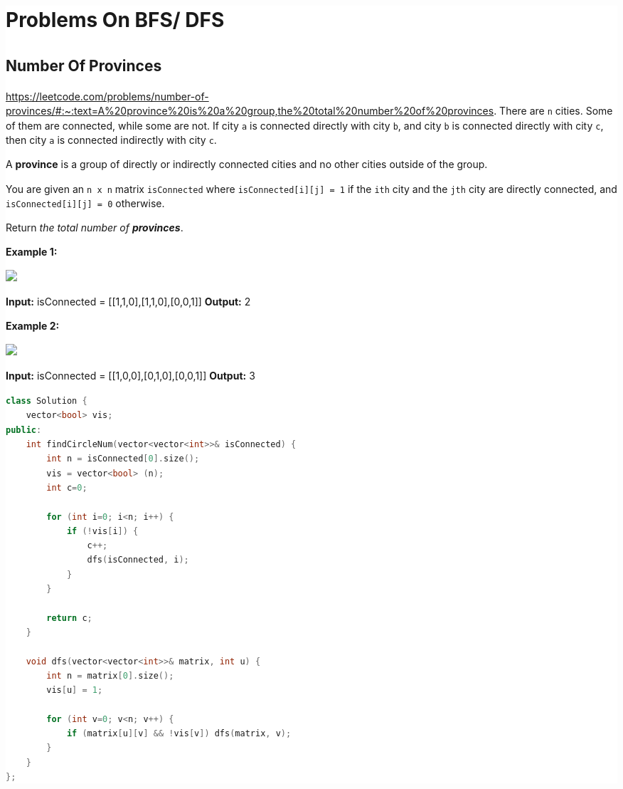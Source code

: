 # Problems On BFS/ DFS
## Number Of Provinces
https://leetcode.com/problems/number-of-provinces/#:~:text=A%20province%20is%20a%20group,the%20total%20number%20of%20provinces.
There are `n` cities. Some of them are connected, while some are not. If city `a` is connected directly with city `b`, and city `b` is connected directly with city `c`, then city `a` is connected indirectly with city `c`.

A **province** is a group of directly or indirectly connected cities and no other cities outside of the group.

You are given an `n x n` matrix `isConnected` where `isConnected[i][j] = 1` if the `ith` city and the `jth` city are directly connected, and `isConnected[i][j] = 0` otherwise.

Return _the total number of **provinces**_.

**Example 1:**

![](https://assets.leetcode.com/uploads/2020/12/24/graph1.jpg)

**Input:** isConnected = [[1,1,0],[1,1,0],[0,0,1]]
**Output:** 2

**Example 2:**

![](https://assets.leetcode.com/uploads/2020/12/24/graph2.jpg)

**Input:** isConnected = [[1,0,0],[0,1,0],[0,0,1]]
**Output:** 3
```cpp
class Solution {
    vector<bool> vis;
public:
    int findCircleNum(vector<vector<int>>& isConnected) {
        int n = isConnected[0].size();
        vis = vector<bool> (n);
        int c=0;

        for (int i=0; i<n; i++) {
            if (!vis[i]) {
                c++;
                dfs(isConnected, i);
            }
        }

        return c;
    }

    void dfs(vector<vector<int>>& matrix, int u) {
        int n = matrix[0].size();
        vis[u] = 1;

        for (int v=0; v<n; v++) {
            if (matrix[u][v] && !vis[v]) dfs(matrix, v);
        }
    }
};
```
